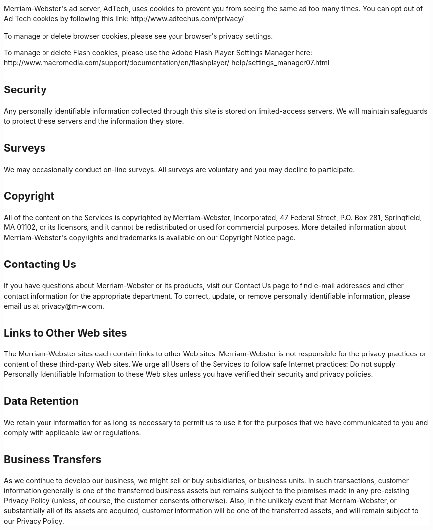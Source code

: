Merriam-Webster's ad server, AdTech, uses cookies to prevent you from seeing the same ad too many times. You can opt out of Ad Tech cookies by following this link: <http://www.adtechus.com/privacy/>

To manage or delete browser cookies, please see your browser's privacy settings.

To manage or delete Flash cookies, please use the Adobe Flash Player Settings Manager here: [http://www.macromedia.com/support/documentation/en/flashplayer/
help/settings\_manager07.html](http://www.macromedia.com/support/documentation/en/flashplayer/help/settings_manager07.html)

Security
--------

Any personally identifiable information collected through this site is stored on limited-access servers. We will maintain safeguards to protect these servers and the information they store.

Surveys
-------

We may occasionally conduct on-line surveys. All surveys are voluntary and you may decline to participate.

Copyright
---------

All of the content on the Services is copyrighted by Merriam-Webster, Incorporated, 47 Federal Street, P.O. Box 281, Springfield, MA 01102, or its licensors, and it cannot be redistributed or used for commercial purposes. More detailed information about Merriam-Webster's copyrights and trademarks is available on our [Copyright Notice](%5Bcopyright%5D) page.

Contacting Us
-------------

If you have questions about Merriam-Webster or its products, visit our [Contact Us](%5Bcontact%5D) page to find e-mail addresses and other contact information for the appropriate department. To correct, update, or remove personally identifiable information, please email us at <privacy@m-w.com>.

Links to Other Web sites
------------------------

The Merriam-Webster sites each contain links to other Web sites. Merriam-Webster is not responsible for the privacy practices or content of these third-party Web sites. We urge all Users of the Services to follow safe Internet practices: Do not supply Personally Identifiable Information to these Web sites unless you have verified their security and privacy policies.

Data Retention
--------------

We retain your information for as long as necessary to permit us to use it for the purposes that we have communicated to you and comply with applicable law or regulations.

Business Transfers
------------------

As we continue to develop our business, we might sell or buy subsidiaries, or business units. In such transactions, customer information generally is one of the transferred business assets but remains subject to the promises made in any pre-existing Privacy Policy (unless, of course, the customer consents otherwise). Also, in the unlikely event that Merriam-Webster, or substantially all of its assets are acquired, customer information will be one of the transferred assets, and will remain subject to our Privacy Policy.
